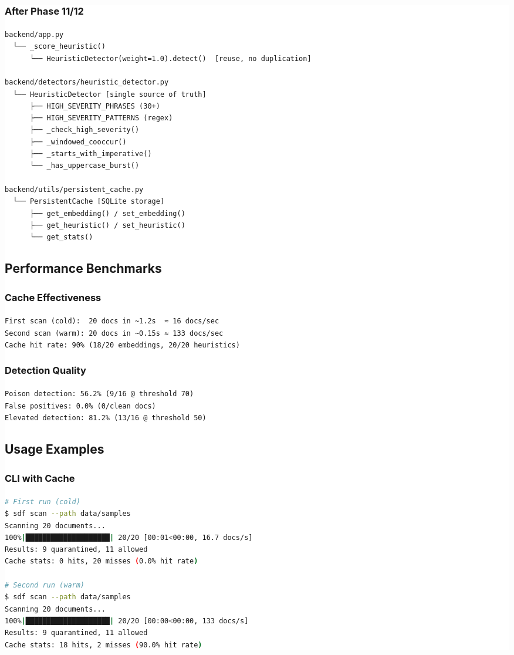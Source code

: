 ### After Phase 11/12
```
backend/app.py
  └── _score_heuristic()
      └── HeuristicDetector(weight=1.0).detect()  [reuse, no duplication]

backend/detectors/heuristic_detector.py
  └── HeuristicDetector [single source of truth]
      ├── HIGH_SEVERITY_PHRASES (30+)
      ├── HIGH_SEVERITY_PATTERNS (regex)
      ├── _check_high_severity()
      ├── _windowed_cooccur()
      ├── _starts_with_imperative()
      └── _has_uppercase_burst()

backend/utils/persistent_cache.py
  └── PersistentCache [SQLite storage]
      ├── get_embedding() / set_embedding()
      ├── get_heuristic() / set_heuristic()
      └── get_stats()
```

## Performance Benchmarks

### Cache Effectiveness
```
First scan (cold):  20 docs in ~1.2s  ≈ 16 docs/sec
Second scan (warm): 20 docs in ~0.15s ≈ 133 docs/sec
Cache hit rate: 90% (18/20 embeddings, 20/20 heuristics)
```

### Detection Quality
```
Poison detection: 56.2% (9/16 @ threshold 70)
False positives: 0.0% (0/clean docs)
Elevated detection: 81.2% (13/16 @ threshold 50)
```

## Usage Examples

### CLI with Cache
```bash
# First run (cold)
$ sdf scan --path data/samples
Scanning 20 documents...
100%|████████████████████| 20/20 [00:01<00:00, 16.7 docs/s]
Results: 9 quarantined, 11 allowed
Cache stats: 0 hits, 20 misses (0.0% hit rate)

# Second run (warm)
$ sdf scan --path data/samples  
Scanning 20 documents...
100%|████████████████████| 20/20 [00:00<00:00, 133 docs/s]
Results: 9 quarantined, 11 allowed
Cache stats: 18 hits, 2 misses (90.0% hit rate)
```
